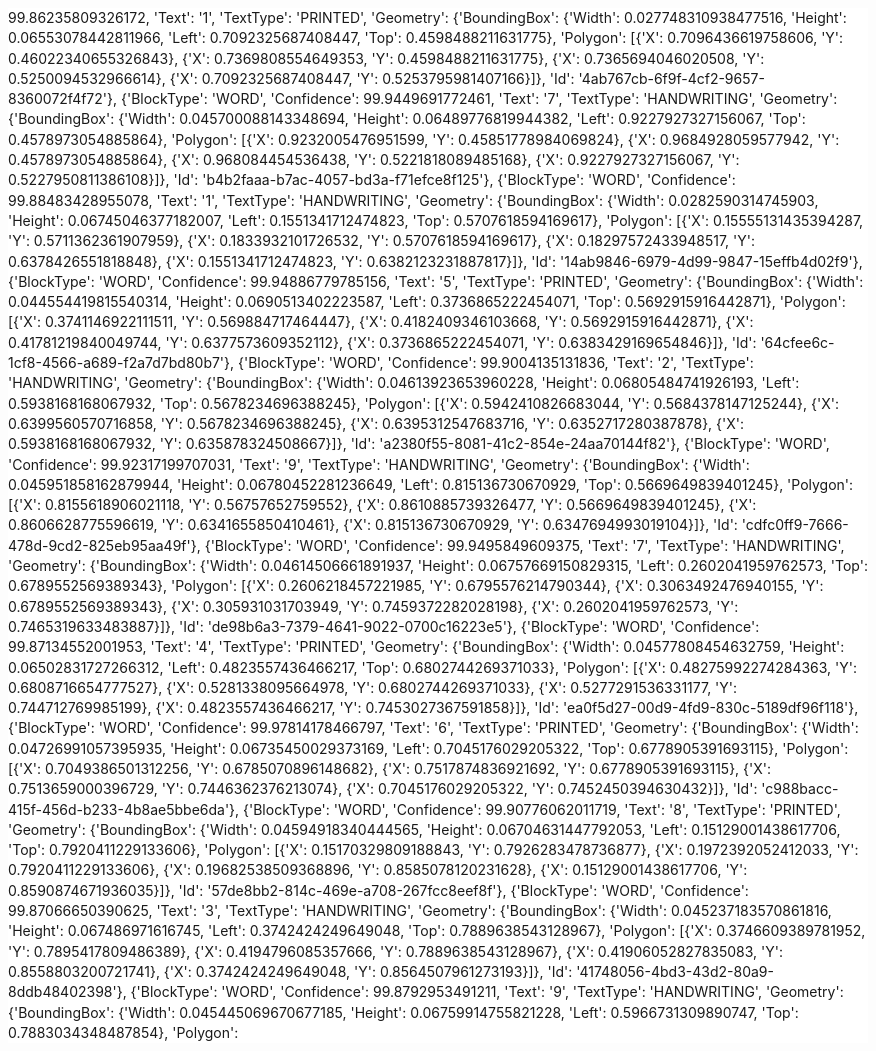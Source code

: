 99.86235809326172, 'Text': '1', 'TextType': 'PRINTED', 'Geometry': {'BoundingBox': {'Width': 0.027748310938477516, 'Height': 0.06553078442811966, 'Left': 0.7092325687408447, 'Top': 0.4598488211631775}, 'Polygon': [{'X': 0.7096436619758606, 'Y': 0.46022340655326843}, {'X': 0.7369808554649353, 'Y': 0.4598488211631775}, {'X': 0.7365694046020508, 'Y': 0.5250094532966614}, {'X': 0.7092325687408447, 'Y': 0.5253795981407166}]}, 'Id': '4ab767cb-6f9f-4cf2-9657-8360072f4f72'}, {'BlockType': 'WORD', 'Confidence': 99.9449691772461, 'Text': '7', 'TextType': 'HANDWRITING', 'Geometry': {'BoundingBox': {'Width': 0.045700088143348694, 'Height': 0.06489776819944382, 'Left': 0.9227927327156067, 'Top': 0.4578973054885864}, 'Polygon': [{'X': 0.9232005476951599, 'Y': 0.45851778984069824}, {'X': 0.9684928059577942, 'Y': 0.4578973054885864}, {'X': 0.968084454536438, 'Y': 0.5221818089485168}, {'X': 0.9227927327156067, 'Y': 0.5227950811386108}]}, 'Id': 'b4b2faaa-b7ac-4057-bd3a-f71efce8f125'}, {'BlockType': 'WORD', 'Confidence': 99.88483428955078, 'Text': '1', 'TextType': 'HANDWRITING', 'Geometry': {'BoundingBox': {'Width': 0.0282590314745903, 'Height': 0.06745046377182007, 'Left': 0.1551341712474823, 'Top': 0.5707618594169617}, 'Polygon': [{'X': 0.15555131435394287, 'Y': 0.5711362361907959}, {'X': 0.1833932101726532, 'Y': 0.5707618594169617}, {'X': 0.18297572433948517, 'Y': 0.6378426551818848}, {'X': 0.1551341712474823, 'Y': 0.6382123231887817}]}, 'Id': '14ab9846-6979-4d99-9847-15effb4d02f9'}, {'BlockType': 'WORD', 'Confidence': 99.94886779785156, 'Text': '5', 'TextType': 'PRINTED', 'Geometry': {'BoundingBox': {'Width': 0.044554419815540314, 'Height': 0.0690513402223587, 'Left': 0.3736865222454071, 'Top': 0.5692915916442871}, 'Polygon': [{'X': 0.3741146922111511, 'Y': 0.569884717464447}, {'X': 0.4182409346103668, 'Y': 0.5692915916442871}, {'X': 0.41781219840049744, 'Y': 0.6377573609352112}, {'X': 0.3736865222454071, 'Y': 0.6383429169654846}]}, 'Id': '64cfee6c-1cf8-4566-a689-f2a7d7bd80b7'}, {'BlockType': 'WORD', 'Confidence': 99.9004135131836, 'Text': '2', 'TextType': 'HANDWRITING', 'Geometry': {'BoundingBox': {'Width': 0.04613923653960228, 'Height': 0.06805484741926193, 'Left': 0.5938168168067932, 'Top': 0.5678234696388245}, 'Polygon': [{'X': 0.5942410826683044, 'Y': 0.5684378147125244}, {'X': 0.6399560570716858, 'Y': 0.5678234696388245}, {'X': 0.6395312547683716, 'Y': 0.6352717280387878}, {'X': 0.5938168168067932, 'Y': 0.635878324508667}]}, 'Id': 'a2380f55-8081-41c2-854e-24aa70144f82'}, {'BlockType': 'WORD', 'Confidence': 99.92317199707031, 'Text': '9', 'TextType': 'HANDWRITING', 'Geometry': {'BoundingBox': {'Width': 0.045951858162879944, 'Height': 0.06780452281236649, 'Left': 0.815136730670929, 'Top': 0.5669649839401245}, 'Polygon': [{'X': 0.8155618906021118, 'Y': 0.56757652759552}, {'X': 0.8610885739326477, 'Y': 0.5669649839401245}, {'X': 0.8606628775596619, 'Y': 0.6341655850410461}, {'X': 0.815136730670929, 'Y': 0.6347694993019104}]}, 'Id': 'cdfc0ff9-7666-478d-9cd2-825eb95aa49f'}, {'BlockType': 'WORD', 'Confidence': 99.9495849609375, 'Text': '7', 'TextType': 'HANDWRITING', 'Geometry': {'BoundingBox': {'Width': 0.04614506661891937, 'Height': 0.06757669150829315, 'Left': 0.2602041959762573, 'Top': 0.6789552569389343}, 'Polygon': [{'X': 0.2606218457221985, 'Y': 0.6795576214790344}, {'X': 0.3063492476940155, 'Y': 0.6789552569389343}, {'X': 0.305931031703949, 'Y': 0.7459372282028198}, {'X': 0.2602041959762573, 'Y': 0.7465319633483887}]}, 'Id': 'de98b6a3-7379-4641-9022-0700c16223e5'}, {'BlockType': 'WORD', 'Confidence': 99.87134552001953, 'Text': '4', 'TextType': 'PRINTED', 'Geometry': {'BoundingBox': {'Width': 0.04577808454632759, 'Height': 0.06502831727266312, 'Left': 0.4823557436466217, 'Top': 0.6802744269371033}, 'Polygon': [{'X': 0.48275992274284363, 'Y': 0.6808716654777527}, {'X': 0.5281338095664978, 'Y': 0.6802744269371033}, {'X': 0.5277291536331177, 'Y': 0.744712769985199}, {'X': 0.4823557436466217, 'Y': 0.7453027367591858}]}, 'Id': 'ea0f5d27-00d9-4fd9-830c-5189df96f118'}, {'BlockType': 'WORD', 'Confidence': 99.97814178466797, 'Text': '6', 'TextType': 'PRINTED', 'Geometry': {'BoundingBox': {'Width': 0.04726991057395935, 'Height': 0.06735450029373169, 'Left': 0.7045176029205322, 'Top': 0.6778905391693115}, 'Polygon': [{'X': 0.7049386501312256, 'Y': 0.6785070896148682}, {'X': 0.7517874836921692, 'Y': 0.6778905391693115}, {'X': 0.7513659000396729, 'Y': 0.7446362376213074}, {'X': 0.7045176029205322, 'Y': 0.7452450394630432}]}, 'Id': 'c988bacc-415f-456d-b233-4b8ae5bbe6da'}, {'BlockType': 'WORD', 'Confidence': 99.90776062011719, 'Text': '8', 'TextType': 'PRINTED', 'Geometry': {'BoundingBox': {'Width': 0.04594918340444565, 'Height': 0.06704631447792053, 'Left': 0.15129001438617706, 'Top': 0.7920411229133606}, 'Polygon': [{'X': 0.15170329809188843, 'Y': 0.7926283478736877}, {'X': 0.1972392052412033, 'Y': 0.7920411229133606}, {'X': 0.19682538509368896, 'Y': 0.8585078120231628}, {'X': 0.15129001438617706, 'Y': 0.8590874671936035}]}, 'Id': '57de8bb2-814c-469e-a708-267fcc8eef8f'}, {'BlockType': 'WORD', 'Confidence': 99.87066650390625, 'Text': '3', 'TextType': 'HANDWRITING', 'Geometry': {'BoundingBox': {'Width': 0.045237183570861816, 'Height': 0.067486971616745, 'Left': 0.3742424249649048, 'Top': 0.7889638543128967}, 'Polygon': [{'X': 0.3746609389781952, 'Y': 0.7895417809486389}, {'X': 0.4194796085357666, 'Y': 0.7889638543128967}, {'X': 0.41906052827835083, 'Y': 0.8558803200721741}, {'X': 0.3742424249649048, 'Y': 0.8564507961273193}]}, 'Id': '41748056-4bd3-43d2-80a9-8ddb48402398'}, {'BlockType': 'WORD', 'Confidence': 99.8792953491211, 'Text': '9', 'TextType': 'HANDWRITING', 'Geometry': {'BoundingBox': {'Width': 0.045445069670677185, 'Height': 0.06759914755821228, 'Left': 0.5966731309890747, 'Top': 0.7883034348487854}, 'Polygon':